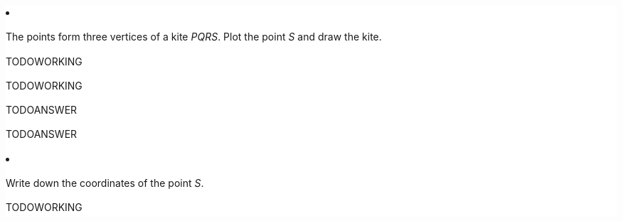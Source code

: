 </div>
</div>

</div>
</li>
<li>
<div class='question_envelope rag_red subquestion'>
<div class='topics'>
<ul>
</ul>
</div>
<div class='question subquestion'>

The points form three vertices of a kite $PQRS$. Plot the point $S$ and draw the kite.

</div>
<div class='workings'>
<div class='working'>

TODOWORKING

</div>
<div class='working'>

TODOWORKING

</div>
</div>
<div class='answers'>
<div class='answer'>

TODOANSWER

</div>
<div class='answer'>

TODOANSWER

</div>
</div>

</div>
</li>
<li>
<div class='question_envelope rag_red subquestion'>
<div class='topics'>
<ul>
</ul>
</div>
<div class='question subquestion'>

Write down the coordinates of the point $S$.

</div>
<div class='workings'>
<div class='working'>

TODOWORKING
